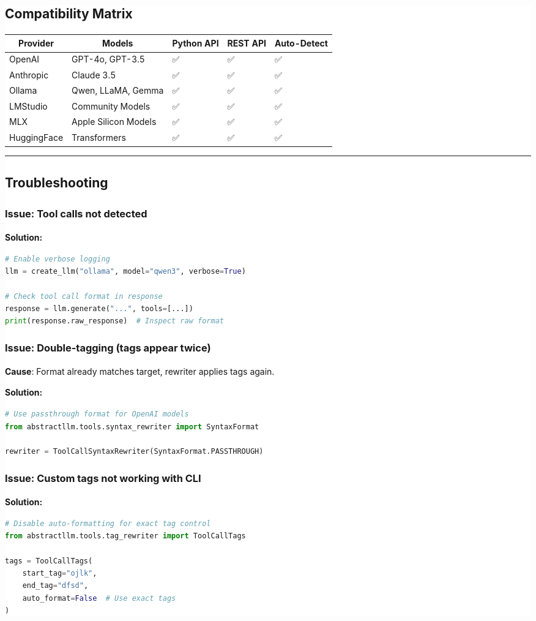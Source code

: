 
## Compatibility Matrix

| Provider | Models | Python API | REST API | Auto-Detect |
|----------|--------|------------|----------|-------------|
| OpenAI | GPT-4o, GPT-3.5 | ✅ | ✅ | ✅ |
| Anthropic | Claude 3.5 | ✅ | ✅ | ✅ |
| Ollama | Qwen, LLaMA, Gemma | ✅ | ✅ | ✅ |
| LMStudio | Community Models | ✅ | ✅ | ✅ |
| MLX | Apple Silicon Models | ✅ | ✅ | ✅ |
| HuggingFace | Transformers | ✅ | ✅ | ✅ |

---

## Troubleshooting

### Issue: Tool calls not detected

**Solution:**
```python
# Enable verbose logging
llm = create_llm("ollama", model="qwen3", verbose=True)

# Check tool call format in response
response = llm.generate("...", tools=[...])
print(response.raw_response)  # Inspect raw format
```

### Issue: Double-tagging (tags appear twice)

**Cause**: Format already matches target, rewriter applies tags again.

**Solution:**
```python
# Use passthrough format for OpenAI models
from abstractllm.tools.syntax_rewriter import SyntaxFormat

rewriter = ToolCallSyntaxRewriter(SyntaxFormat.PASSTHROUGH)
```

### Issue: Custom tags not working with CLI

**Solution:**
```python
# Disable auto-formatting for exact tag control
from abstractllm.tools.tag_rewriter import ToolCallTags

tags = ToolCallTags(
    start_tag="ojlk",
    end_tag="dfsd",
    auto_format=False  # Use exact tags
)
```

